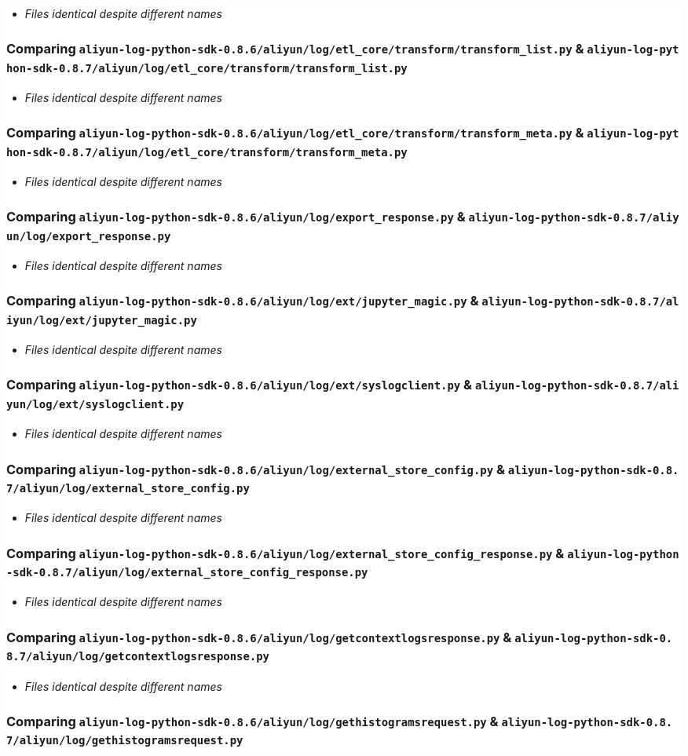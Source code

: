  * *Files identical despite different names*

### Comparing `aliyun-log-python-sdk-0.8.6/aliyun/log/etl_core/transform/transform_list.py` & `aliyun-log-python-sdk-0.8.7/aliyun/log/etl_core/transform/transform_list.py`

 * *Files identical despite different names*

### Comparing `aliyun-log-python-sdk-0.8.6/aliyun/log/etl_core/transform/transform_meta.py` & `aliyun-log-python-sdk-0.8.7/aliyun/log/etl_core/transform/transform_meta.py`

 * *Files identical despite different names*

### Comparing `aliyun-log-python-sdk-0.8.6/aliyun/log/export_response.py` & `aliyun-log-python-sdk-0.8.7/aliyun/log/export_response.py`

 * *Files identical despite different names*

### Comparing `aliyun-log-python-sdk-0.8.6/aliyun/log/ext/jupyter_magic.py` & `aliyun-log-python-sdk-0.8.7/aliyun/log/ext/jupyter_magic.py`

 * *Files identical despite different names*

### Comparing `aliyun-log-python-sdk-0.8.6/aliyun/log/ext/syslogclient.py` & `aliyun-log-python-sdk-0.8.7/aliyun/log/ext/syslogclient.py`

 * *Files identical despite different names*

### Comparing `aliyun-log-python-sdk-0.8.6/aliyun/log/external_store_config.py` & `aliyun-log-python-sdk-0.8.7/aliyun/log/external_store_config.py`

 * *Files identical despite different names*

### Comparing `aliyun-log-python-sdk-0.8.6/aliyun/log/external_store_config_response.py` & `aliyun-log-python-sdk-0.8.7/aliyun/log/external_store_config_response.py`

 * *Files identical despite different names*

### Comparing `aliyun-log-python-sdk-0.8.6/aliyun/log/getcontextlogsresponse.py` & `aliyun-log-python-sdk-0.8.7/aliyun/log/getcontextlogsresponse.py`

 * *Files identical despite different names*

### Comparing `aliyun-log-python-sdk-0.8.6/aliyun/log/gethistogramsrequest.py` & `aliyun-log-python-sdk-0.8.7/aliyun/log/gethistogramsrequest.py`
